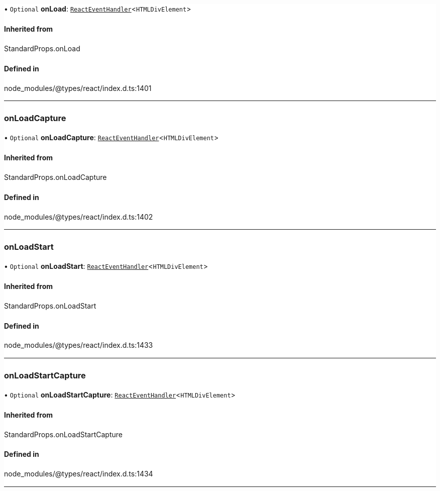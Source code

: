 • `Optional` **onLoad**: [`ReactEventHandler`](../modules/components_Container._internal_.md#reacteventhandler)<`HTMLDivElement`\>

#### Inherited from

StandardProps.onLoad

#### Defined in

node_modules/@types/react/index.d.ts:1401

___

### onLoadCapture

• `Optional` **onLoadCapture**: [`ReactEventHandler`](../modules/components_Container._internal_.md#reacteventhandler)<`HTMLDivElement`\>

#### Inherited from

StandardProps.onLoadCapture

#### Defined in

node_modules/@types/react/index.d.ts:1402

___

### onLoadStart

• `Optional` **onLoadStart**: [`ReactEventHandler`](../modules/components_Container._internal_.md#reacteventhandler)<`HTMLDivElement`\>

#### Inherited from

StandardProps.onLoadStart

#### Defined in

node_modules/@types/react/index.d.ts:1433

___

### onLoadStartCapture

• `Optional` **onLoadStartCapture**: [`ReactEventHandler`](../modules/components_Container._internal_.md#reacteventhandler)<`HTMLDivElement`\>

#### Inherited from

StandardProps.onLoadStartCapture

#### Defined in

node_modules/@types/react/index.d.ts:1434

___
